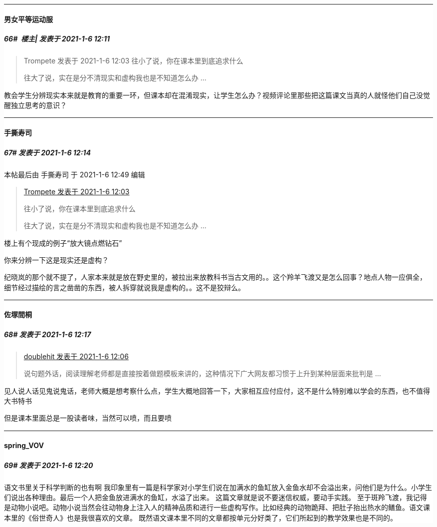 
-----

####  男女平等运动服  
##### 66#         楼主| 发表于 2021-1-6 12:11


<blockquote>Trompete 发表于 2021-1-6 12:03
往小了说，你在课本里到底追求什么


往大了说，实在是分不清现实和虚构我也是不知道怎么办 ...</blockquote>
教会学生分辨现实本来就是教育的重要一环，但课本却在混淆现实，让学生怎么办？视频评论里那些把这篇课文当真的人就怪他们自己没觉醒独立思考的意识？


-----

####  手撕寿司  
##### 67#       发表于 2021-1-6 12:14


 本帖最后由 手撕寿司 于 2021-1-6 12:49 编辑 
<blockquote><a href="httphttps://bbs.saraba1st.com/2b/forum.php?mod=redirect&amp;goto=findpost&amp;pid=49953832&amp;ptid=1981430" target="_blank">Trompete 发表于 2021-1-6 12:03</a>

往小了说，你在课本里到底追求什么


往大了说，实在是分不清现实和虚构我也是不知道怎么办 ...</blockquote>
楼上有个现成的例子“放大镜点燃钻石”


你来分辨一下这是现实还是虚构？


纪晓岚的那个就不提了，人家本来就是放在野史里的，被拉出来放教科书当古文用的。。这个羚羊飞渡又是怎么回事？地点人物一应俱全，细节经过描绘的言之凿凿的东西，被人拆穿就说我是虚构的。。这不是狡辩么。


-----

####  佐塚間桐  
##### 68#       发表于 2021-1-6 12:17


<blockquote><a href="httphttps://bbs.saraba1st.com/2b/forum.php?mod=redirect&amp;goto=findpost&amp;pid=49953859&amp;ptid=1981430" target="_blank">doublehit 发表于 2021-1-6 12:06</a>

说句题外话，阅读理解老师都是直接按着做题模板来讲的，这种情况下广大网友都习惯于上升到某种层面来批判是 ...</blockquote>
见人说人话见鬼说鬼话，老师大概是想考察什么点，学生大概地回答一下，大家相互应付应付，这不是什么特别难以学会的东西，也不值得大书特书


但是课本里面总是一股读者味，当然可以喷，而且要喷


-----

####  spring_VOV  
##### 69#       发表于 2021-1-6 12:20


语文书里关于科学判断的也有啊
我印象里有一篇是科学家对小学生们说在加满水的鱼缸放入金鱼水却不会溢出来，问他们是为什么。小学生们说出各种理由。最后一个人把金鱼放进满水的鱼缸，水溢了出来。
这篇文章就是说不要迷信权威，要动手实践。
至于斑羚飞渡，我记得是动物小说吧。动物小说当然会往动物身上注入人的精神品质和进行一些虚构写作。比如经典的动物跪拜、把肚子抬出热水的鳝鱼。语文课本里的《俗世奇人》也是我很喜欢的文章。
既然语文课本里不同的文章都按单元分好类了，它们所起到的教学效果也是不同的。
